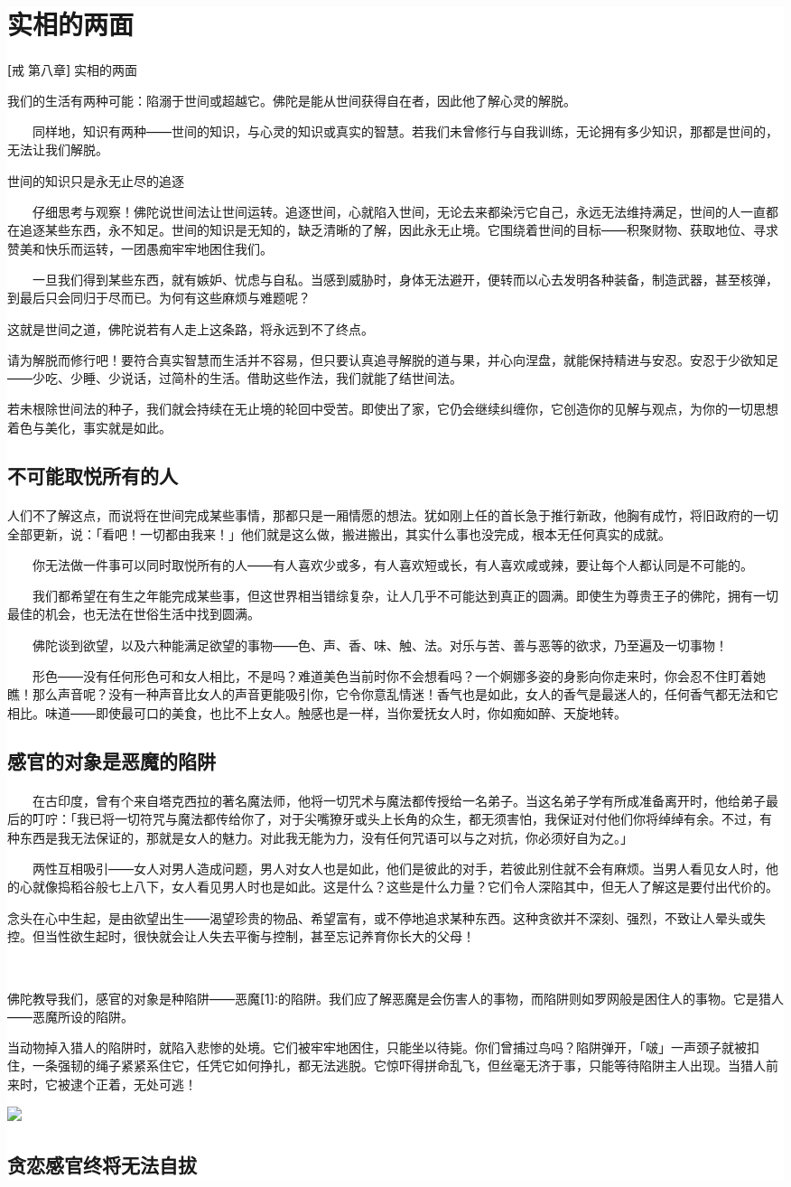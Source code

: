 # 实相的两面

<iframe frameborder="0" marginwidth="0" marginheight="0" width=500 height=86 src="./mp3/34-0.mp3"></iframe>

[戒 第八章] 实相的两面

我们的生活有两种可能：陷溺于世间或超越它。佛陀是能从世间获得自在者，因此他了解心灵的解脱。

　　同样地，知识有两种——世间的知识，与心灵的知识或真实的智慧。若我们未曾修行与自我训练，无论拥有多少知识，那都是世间的，无法让我们解脱。

世间的知识只是永无止尽的追逐

　　仔细思考与观察！佛陀说世间法让世间运转。追逐世间，心就陷入世间，无论去来都染污它自己，永远无法维持满足，世间的人一直都在追逐某些东西，永不知足。世间的知识是无知的，缺乏清晰的了解，因此永无止境。它围绕着世间的目标——积聚财物、获取地位、寻求赞美和快乐而运转，一团愚痴牢牢地困住我们。

　　一旦我们得到某些东西，就有嫉妒、忧虑与自私。当感到威胁时，身体无法避开，便转而以心去发明各种装备，制造武器，甚至核弹，到最后只会同归于尽而已。为何有这些麻烦与难题呢？

这就是世间之道，佛陀说若有人走上这条路，将永远到不了终点。

请为解脱而修行吧！要符合真实智慧而生活并不容易，但只要认真追寻解脱的道与果，并心向涅盘，就能保持精进与安忍。安忍于少欲知足——少吃、少睡、少说话，过简朴的生活。借助这些作法，我们就能了结世间法。

若未根除世间法的种子，我们就会持续在无止境的轮回中受苦。即使出了家，它仍会继续纠缠你，它创造你的见解与观点，为你的一切思想着色与美化，事实就是如此。

## 不可能取悦所有的人

人们不了解这点，而说将在世间完成某些事情，那都只是一厢情愿的想法。犹如刚上任的首长急于推行新政，他胸有成竹，将旧政府的一切全部更新，说：「看吧！一切都由我来！」他们就是这么做，搬进搬出，其实什么事也没完成，根本无任何真实的成就。

　　你无法做一件事可以同时取悦所有的人——有人喜欢少或多，有人喜欢短或长，有人喜欢咸或辣，要让每个人都认同是不可能的。

　　我们都希望在有生之年能完成某些事，但这世界相当错综复杂，让人几乎不可能达到真正的圆满。即使生为尊贵王子的佛陀，拥有一切最佳的机会，也无法在世俗生活中找到圆满。

　　佛陀谈到欲望，以及六种能满足欲望的事物——色、声、香、味、触、法。对乐与苦、善与恶等的欲求，乃至遍及一切事物！

　　形色——没有任何形色可和女人相比，不是吗？难道美色当前时你不会想看吗？一个婀娜多姿的身影向你走来时，你会忍不住盯着她瞧！那么声音呢？没有一种声音比女人的声音更能吸引你，它令你意乱情迷！香气也是如此，女人的香气是最迷人的，任何香气都无法和它相比。味道——即使最可口的美食，也比不上女人。触感也是一样，当你爱抚女人时，你如痴如醉、天旋地转。

## 感官的对象是恶魔的陷阱

　　在古印度，曾有个来自塔克西拉的著名魔法师，他将一切咒术与魔法都传授给一名弟子。当这名弟子学有所成准备离开时，他给弟子最后的叮咛：「我已将一切符咒与魔法都传给你了，对于尖嘴獠牙或头上长角的众生，都无须害怕，我保证对付他们你将绰绰有余。不过，有种东西是我无法保证的，那就是女人的魅力。对此我无能为力，没有任何咒语可以与之对抗，你必须好自为之。」

　　两性互相吸引——女人对男人造成问题，男人对女人也是如此，他们是彼此的对手，若彼此别住就不会有麻烦。当男人看见女人时，他的心就像捣稻谷般七上八下，女人看见男人时也是如此。这是什么？这些是什么力量？它们令人深陷其中，但无人了解这是要付出代价的。

念头在心中生起，是由欲望出生——渴望珍贵的物品、希望富有，或不停地追求某种东西。这种贪欲并不深刻、强烈，不致让人晕头或失控。但当性欲生起时，很快就会让人失去平衡与控制，甚至忘记养育你长大的父母！　

　

佛陀教导我们，感官的对象是种陷阱——恶魔[1]:的陷阱。我们应了解恶魔是会伤害人的事物，而陷阱则如罗网般是困住人的事物。它是猎人——恶魔所设的陷阱。

当动物掉入猎人的陷阱时，就陷入悲惨的处境。它们被牢牢地困住，只能坐以待毙。你们曾捕过鸟吗？陷阱弹开，「啵」一声颈子就被扣住，一条强韧的绳子紧紧系住它，任凭它如何挣扎，都无法逃脱。它惊吓得拼命乱飞，但丝毫无济于事，只能等待陷阱主人出现。当猎人前来时，它被逮个正着，无处可逃！

![](./img/34-0.webp)

## 贪恋感官终将无法自拔
